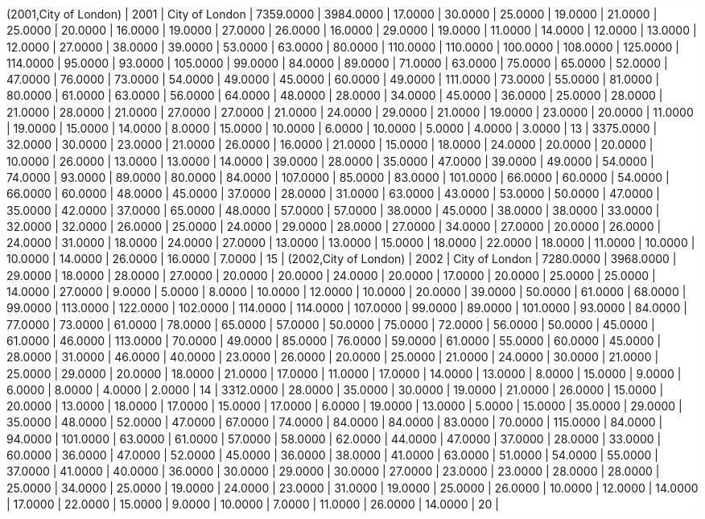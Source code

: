  (2001,City of London)  |  2001  |  City of London  |    7359.0000  |  3984.0000  |  17.0000  |  30.0000  |  25.0000  |  19.0000  |  21.0000  |  25.0000  |  20.0000  |  16.0000  |  19.0000  |  27.0000  |  26.0000  |  16.0000  |  29.0000  |  19.0000  |  11.0000  |  14.0000  |  12.0000  |  13.0000  |  12.0000  |  27.0000  |  38.0000  |  39.0000  |  53.0000  |  63.0000  |  80.0000  |  110.0000  |  110.0000  |  100.0000  |  108.0000  |  125.0000  |  114.0000  |   95.0000  |   93.0000  |  105.0000  |   99.0000  |   84.0000  |   89.0000  |   71.0000  |   63.0000  |   75.0000  |   65.0000  |  52.0000  |  47.0000  |  76.0000  |  73.0000  |  54.0000  |  49.0000  |  45.0000  |  60.0000  |  49.0000  |  111.0000  |   73.0000  |   55.0000  |  81.0000  |  80.0000  |  61.0000  |  63.0000  |  56.0000  |  64.0000  |  48.0000  |  28.0000  |  34.0000  |  45.0000  |  36.0000  |  25.0000  |  28.0000  |  21.0000  |  28.0000  |  21.0000  |  27.0000  |  27.0000  |  21.0000  |  24.0000  |  29.0000  |  21.0000  |  19.0000  |  23.0000  |  20.0000  |  11.0000  |  19.0000  |  15.0000  |  14.0000  |   8.0000  |  15.0000  |  10.0000  |   6.0000  |  10.0000  |   5.0000  |   4.0000  |  3.0000  |     13  |    3375.0000  |  32.0000  |  30.0000  |  23.0000  |  21.0000  |  26.0000  |  16.0000  |  21.0000  |  15.0000  |  18.0000  |  24.0000  |  20.0000  |  20.0000  |  10.0000  |  26.0000  |  13.0000  |  13.0000  |  14.0000  |  39.0000  |  28.0000  |  35.0000  |  47.0000  |  39.0000  |  49.0000  |  54.0000  |  74.0000  |  93.0000  |   89.0000  |  80.0000  |   84.0000  |  107.0000  |   85.0000  |  83.0000  |  101.0000  |   66.0000  |  60.0000  |  54.0000  |  66.0000  |  60.0000  |  48.0000  |  45.0000  |  37.0000  |  28.0000  |  31.0000  |  63.0000  |  43.0000  |  53.0000  |  50.0000  |  47.0000  |  35.0000  |  42.0000  |  37.0000  |  65.0000  |  48.0000  |  57.0000  |  57.0000  |  38.0000  |  45.0000  |  38.0000  |  38.0000  |  33.0000  |  32.0000  |  32.0000  |  26.0000  |  25.0000  |  24.0000  |  29.0000  |  28.0000  |  27.0000  |  34.0000  |  27.0000  |  20.0000  |  26.0000  |  24.0000  |  31.0000  |  18.0000  |  24.0000  |  27.0000  |  13.0000  |  13.0000  |  15.0000  |  18.0000  |  22.0000  |  18.0000  |  11.0000  |  10.0000  |  10.0000  |  14.0000  |  26.0000  |  16.0000  |   7.0000  |     15  |
 (2002,City of London)  |  2002  |  City of London  |    7280.0000  |  3968.0000  |  29.0000  |  18.0000  |  28.0000  |  27.0000  |  20.0000  |  20.0000  |  24.0000  |  20.0000  |  17.0000  |  20.0000  |  25.0000  |  25.0000  |  14.0000  |  27.0000  |   9.0000  |   5.0000  |   8.0000  |  10.0000  |  12.0000  |  10.0000  |  20.0000  |  39.0000  |  50.0000  |  61.0000  |  68.0000  |   99.0000  |  113.0000  |  122.0000  |  102.0000  |  114.0000  |  114.0000  |  107.0000  |   99.0000  |   89.0000  |  101.0000  |   93.0000  |   84.0000  |   77.0000  |   73.0000  |   61.0000  |   78.0000  |  65.0000  |  57.0000  |  50.0000  |  75.0000  |  72.0000  |  56.0000  |  50.0000  |  45.0000  |  61.0000  |   46.0000  |  113.0000  |   70.0000  |  49.0000  |  85.0000  |  76.0000  |  59.0000  |  61.0000  |  55.0000  |  60.0000  |  45.0000  |  28.0000  |  31.0000  |  46.0000  |  40.0000  |  23.0000  |  26.0000  |  20.0000  |  25.0000  |  21.0000  |  24.0000  |  30.0000  |  21.0000  |  25.0000  |  29.0000  |  20.0000  |  18.0000  |  21.0000  |  17.0000  |  11.0000  |  17.0000  |  14.0000  |  13.0000  |   8.0000  |  15.0000  |   9.0000  |   6.0000  |   8.0000  |   4.0000  |  2.0000  |     14  |    3312.0000  |  28.0000  |  35.0000  |  30.0000  |  19.0000  |  21.0000  |  26.0000  |  15.0000  |  20.0000  |  13.0000  |  18.0000  |  17.0000  |  15.0000  |  17.0000  |   6.0000  |  19.0000  |  13.0000  |   5.0000  |  15.0000  |  35.0000  |  29.0000  |  35.0000  |  48.0000  |  52.0000  |  47.0000  |  67.0000  |  74.0000  |   84.0000  |  84.0000  |   83.0000  |   70.0000  |  115.0000  |  84.0000  |   94.0000  |  101.0000  |  63.0000  |  61.0000  |  57.0000  |  58.0000  |  62.0000  |  44.0000  |  47.0000  |  37.0000  |  28.0000  |  33.0000  |  60.0000  |  36.0000  |  47.0000  |  52.0000  |  45.0000  |  36.0000  |  38.0000  |  41.0000  |  63.0000  |  51.0000  |  54.0000  |  55.0000  |  37.0000  |  41.0000  |  40.0000  |  36.0000  |  30.0000  |  29.0000  |  30.0000  |  27.0000  |  23.0000  |  23.0000  |  28.0000  |  28.0000  |  25.0000  |  34.0000  |  25.0000  |  19.0000  |  24.0000  |  23.0000  |  31.0000  |  19.0000  |  25.0000  |  26.0000  |  10.0000  |  12.0000  |  14.0000  |  17.0000  |  22.0000  |  15.0000  |   9.0000  |  10.0000  |   7.0000  |  11.0000  |  26.0000  |  14.0000  |     20  |